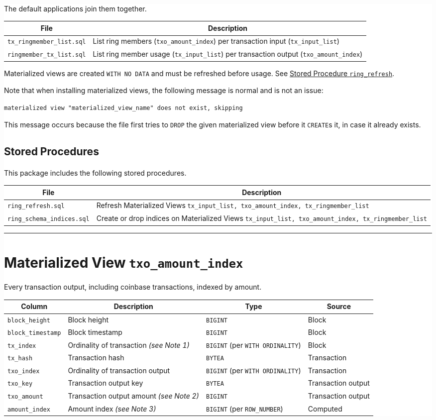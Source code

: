 The default applications join them together.

| File | Description |
| - | - |
| `tx_ringmember_list.sql` | List ring members (`txo_amount_index`) per transaction input (`tx_input_list`) |
| `ringmember_tx_list.sql` | List ring member usage (`tx_input_list`) per transaction output (`txo_amount_index`) |

Materialized views are created `WITH NO DATA` and must be refreshed before usage. See [Stored Procedure `ring_refresh`](#Stored-Procedure-ring_refresh).

Note that when installing materialized views, the following message is normal and is not an issue:

    materialized view "materialized_view_name" does not exist, skipping

This message occurs because the file first tries to `DROP` the given materialized view before it `CREATE`s it, in case it already exists.

## Stored Procedures
This package includes the following stored procedures.

| File | Description |
| - | - |
| `ring_refresh.sql` | Refresh Materialized Views `tx_input_list, txo_amount_index, tx_ringmember_list` |
| `ring_schema_indices.sql` | Create or drop indices on Materialized Views `tx_input_list, txo_amount_index, tx_ringmember_list` |


---
# Materialized View `txo_amount_index`
Every transaction output, including coinbase transactions, indexed by amount.

| Column | Description | Type | Source |
| - | - | - | - |
| `block_height` | Block height | `BIGINT` | Block |
| `block_timestamp` | Block timestamp | `BIGINT` | Block |
| `tx_index` | Ordinality of transaction *(see Note 1)* | `BIGINT` (per `WITH ORDINALITY`) | Block |
| `tx_hash` | Transaction hash | `BYTEA` | Transaction |
| `txo_index` | Ordinality of transaction output | `BIGINT` (per `WITH ORDINALITY`) | Transaction |
| `txo_key` | Transaction output key | `BYTEA` | Transaction output |
| `txo_amount` | Transaction output amount *(see Note 2)* | `BIGINT` | Transaction output |
| `amount_index` | Amount index *(see Note 3)* | `BIGINT` (per `ROW_NUMBER`) | Computed |
